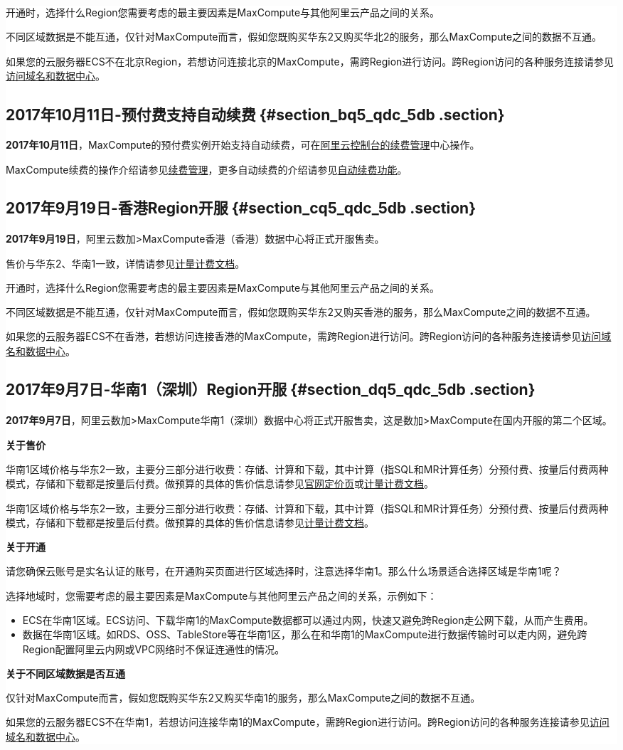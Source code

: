 开通时，选择什么Region您需要考虑的最主要因素是MaxCompute与其他阿里云产品之间的关系。

不同区域数据是不能互通，仅针对MaxCompute而言，假如您既购买华东2又购买华北2的服务，那么MaxCompute之间的数据不互通。

如果您的云服务器ECS不在北京Region，若想访问连接北京的MaxCompute，需跨Region进行访问。跨Region访问的各种服务连接请参见[访问域名和数据中心](../../../../../cn.zh-CN/准备工作/配置Endpoint.md)。

## 2017年10月11日-预付费支持自动续费 {#section_bq5_qdc_5db .section}

**2017年10月11日**，MaxCompute的预付费实例开始支持自动续费，可在[阿里云控制台的续费管理](https://renew.console.aliyun.com/center?spm=5176.2020520128.103.16.Vzs6fJ#/renew/odpsplus?_k=3voeb2)中心操作。

MaxCompute续费的操作介绍请参见[续费管理](../../../../../cn.zh-CN/产品定价/续费管理.md)，更多自动续费的介绍请参见[自动续费功能](https://help.aliyun.com/knowledge_list/37126.html)。

## 2017年9月19日-香港Region开服 {#section_cq5_qdc_5db .section}

**2017年9月19日**，阿里云数加\>MaxCompute香港（香港）数据中心将正式开服售卖。

售价与华东2、华南1一致，详情请参见[计量计费文档](../../../../../cn.zh-CN/产品定价/计算预付费.md)。

开通时，选择什么Region您需要考虑的最主要因素是MaxCompute与其他阿里云产品之间的关系。

不同区域数据是不能互通，仅针对MaxCompute而言，假如您既购买华东2又购买香港的服务，那么MaxCompute之间的数据不互通。

如果您的云服务器ECS不在香港，若想访问连接香港的MaxCompute，需跨Region进行访问。跨Region访问的各种服务连接请参见[访问域名和数据中心](../../../../../cn.zh-CN/准备工作/配置Endpoint.md)。

## 2017年9月7日-华南1（深圳）Region开服 {#section_dq5_qdc_5db .section}

**2017年9月7日**，阿里云数加\>MaxCompute华南1（深圳）数据中心将正式开服售卖，这是数加\>MaxCompute在国内开服的第二个区域。

**关于售价**

华南1区域价格与华东2一致，主要分三部分进行收费：存储、计算和下载，其中计算（指SQL和MR计算任务）分预付费、按量后付费两种模式，存储和下载都是按量后付费。做预算的具体的售价信息请参见[官网定价页](https://www.aliyun.com/price/product?spm=5176.8030368.333906.29.v0DENa#/maxcomputer/detail)或[计量计费文档](../../../../../cn.zh-CN/产品定价/计算预付费.md)。

华南1区域价格与华东2一致，主要分三部分进行收费：存储、计算和下载，其中计算（指SQL和MR计算任务）分预付费、按量后付费两种模式，存储和下载都是按量后付费。做预算的具体的售价信息请参见[计量计费文档](../../../../../cn.zh-CN/产品定价/计算预付费.md)。

**关于开通**

请您确保云账号是实名认证的账号，在开通购买页面进行区域选择时，注意选择华南1。那么什么场景适合选择区域是华南1呢？

选择地域时，您需要考虑的最主要因素是MaxCompute与其他阿里云产品之间的关系，示例如下：

-   ECS在华南1区域。ECS访问、下载华南1的MaxCompute数据都可以通过内网，快速又避免跨Region走公网下载，从而产生费用。
-   数据在华南1区域。如RDS、OSS、TableStore等在华南1区，那么在和华南1的MaxCompute进行数据传输时可以走内网，避免跨Region配置阿里云内网或VPC网络时不保证连通性的情况。

**关于不同区域数据是否互通**

仅针对MaxCompute而言，假如您既购买华东2又购买华南1的服务，那么MaxCompute之间的数据不互通。

如果您的云服务器ECS不在华南1，若想访问连接华南1的MaxCompute，需跨Region进行访问。跨Region访问的各种服务连接请参见[访问域名和数据中心](../../../../../cn.zh-CN/准备工作/配置Endpoint.md)。
